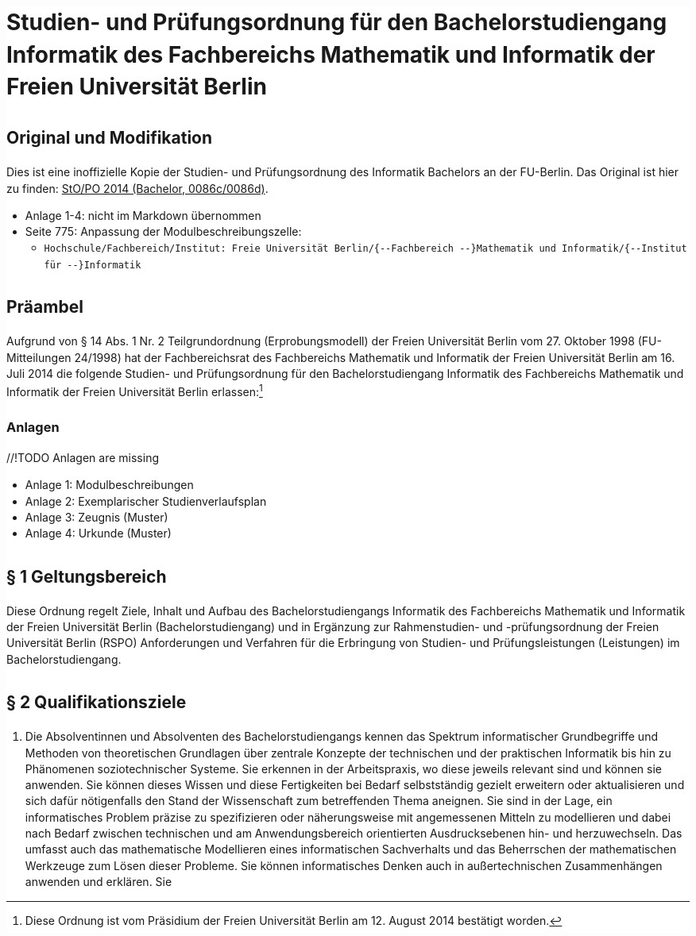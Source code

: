 # Studien- und Prüfungsordnung für den Bachelorstudiengang Informatik des Fachbereichs Mathematik und Informatik der Freien Universität Berlin
## Original und Modifikation
Dies ist eine inoffizielle Kopie der Studien- und Prüfungsordnung des Informatik Bachelors an der FU-Berlin.
Das Original ist hier zu finden: [StO/PO 2014 (Bachelor, 0086c/0086d)](https://www.imp.fu-berlin.de/fbv/pruefungsbuero/Studien--und-Pruefungsordnungen/StOPO_BSc_Inf_-2014.pdf).

 - Anlage 1-4: nicht im Markdown übernommen
 - Seite 775: Anpassung der Modulbeschreibungszelle:
    - `Hochschule/Fachbereich/Institut: Freie Universität Berlin/{--Fachbereich --}Mathematik und Informatik/{--Institut für --}Informatik`

## Präambel
Aufgrund von § 14 Abs. 1 Nr. 2 Teilgrundordnung (Erprobungsmodell) der Freien Universität Berlin vom 27.
Oktober 1998 (FU-Mitteilungen 24/1998) hat der Fachbereichsrat des Fachbereichs Mathematik und Informatik
der Freien Universität Berlin am 16. Juli 2014 die folgende Studien- und Prüfungsordnung für den Bachelorstudiengang
Informatik des Fachbereichs Mathematik und Informatik der Freien Universität Berlin erlassen:[^1]

[^1]: Diese Ordnung ist vom Präsidium der Freien Universität Berlin am 12. August 2014 bestätigt worden.

### Anlagen
//!TODO Anlagen are missing

 - Anlage 1: Modulbeschreibungen
 - Anlage 2: Exemplarischer Studienverlaufsplan
 - Anlage 3: Zeugnis (Muster)
 - Anlage 4: Urkunde (Muster)

## § 1 Geltungsbereich
Diese Ordnung regelt Ziele, Inhalt und Aufbau des Bachelorstudiengangs Informatik des Fachbereichs Mathematik
und Informatik der Freien Universität Berlin (Bachelorstudiengang) und in Ergänzung zur Rahmenstudien- und
-prüfungsordnung der Freien Universität Berlin (RSPO) Anforderungen und Verfahren für die Erbringung von
Studien- und Prüfungsleistungen (Leistungen) im Bachelorstudiengang.


## § 2 Qualifikationsziele
1. Die Absolventinnen und Absolventen des Bachelorstudiengangs kennen das Spektrum informatischer
    Grundbegriffe und Methoden von theoretischen Grundlagen über zentrale Konzepte der technischen und der
    praktischen Informatik bis hin zu Phänomenen soziotechnischer Systeme. Sie erkennen in der Arbeitspraxis,
    wo diese jeweils relevant sind und können sie anwenden. Sie können dieses Wissen und diese Fertigkeiten
    bei Bedarf selbstständig gezielt erweitern oder aktualisieren und sich dafür nötigenfalls den Stand der Wissenschaft zum betreffenden Thema aneignen. Sie sind in
    der Lage, ein informatisches Problem präzise zu spezifizieren oder näherungsweise mit angemessenen Mitteln
    zu modellieren und dabei nach Bedarf zwischen technischen und am Anwendungsbereich orientierten Ausdrucksebenen hin- und herzuwechseln. Das umfasst
    auch das mathematische Modellieren eines informatischen Sachverhalts und das Beherrschen der mathematischen Werkzeuge zum Lösen dieser Probleme. Sie
    können informatisches Denken auch in außertechnischen Zusammenhängen anwenden und erklären. Sie